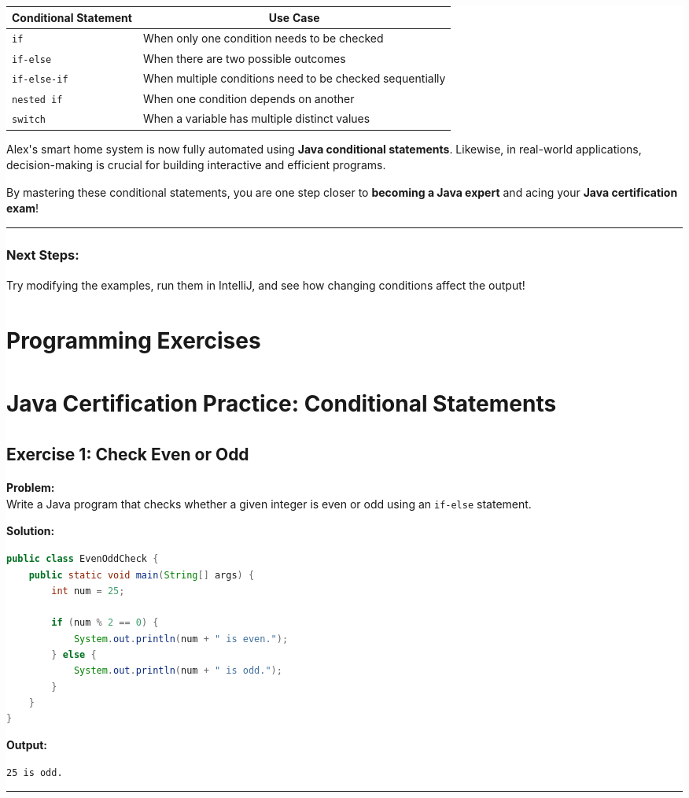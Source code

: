 | Conditional Statement | Use Case                                                 |
|-----------------------|----------------------------------------------------------|
| `if`                  | When only one condition needs to be checked              |
| `if-else`             | When there are two possible outcomes                     |
| `if-else-if`          | When multiple conditions need to be checked sequentially |
| `nested if`           | When one condition depends on another                    |
| `switch`              | When a variable has multiple distinct values             |

Alex's smart home system is now fully automated using **Java conditional statements**. Likewise, in real-world applications, decision-making is crucial for building interactive and efficient programs.

By mastering these conditional statements, you are one step closer to **becoming a Java expert** and acing your **Java certification exam**!

---

### Next Steps:
Try modifying the examples, run them in IntelliJ, and see how changing conditions affect the output!

# Programming Exercises

# Java Certification Practice: Conditional Statements

## Exercise 1: Check Even or Odd
**Problem:**  
Write a Java program that checks whether a given integer is even or odd using an `if-else` statement.

**Solution:**
```java
public class EvenOddCheck {
    public static void main(String[] args) {
        int num = 25;
        
        if (num % 2 == 0) {
            System.out.println(num + " is even.");
        } else {
            System.out.println(num + " is odd.");
        }
    }
}
```
**Output:**
```
25 is odd.
```

---